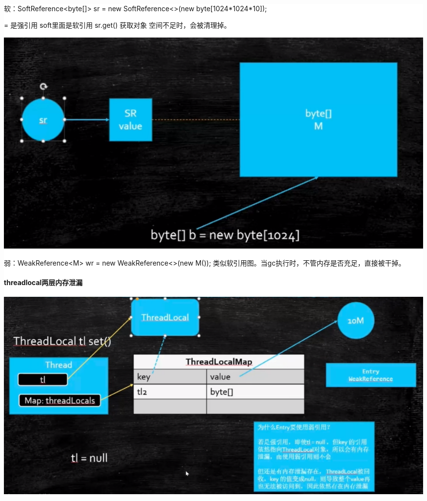 软：SoftReference<byte[]> sr = new SoftReference<>(new byte[1024\*1024\*10]);

= 是强引用  soft里面是软引用  sr.get() 获取对象 空间不足时，会被清理掉。

![image-20221020105007667](pic/01-java/image-20221020105007667.png)

弱：WeakReference\<M> wr = new WeakReference<>(new M()); 类似软引用图。当gc执行时，不管内存是否充足，直接被干掉。

#### threadlocal两层内存泄漏

![image-20221020121150985](pic/01-java/image-20221020121150985.png)
